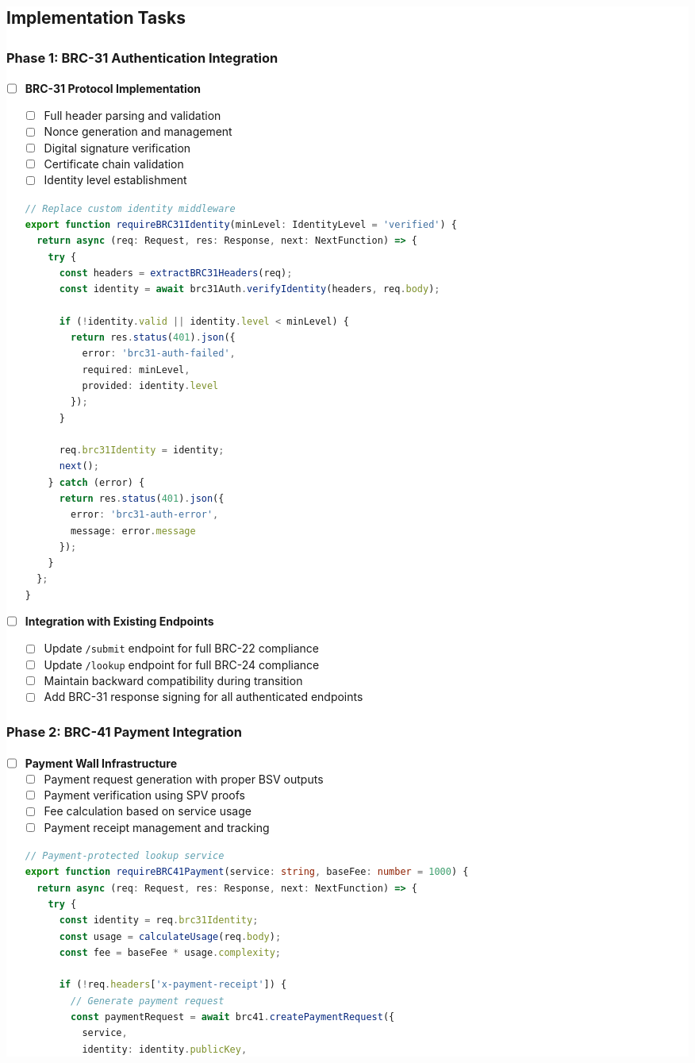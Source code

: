 ## Implementation Tasks

### Phase 1: BRC-31 Authentication Integration
- [ ] **BRC-31 Protocol Implementation**
  - [ ] Full header parsing and validation
  - [ ] Nonce generation and management
  - [ ] Digital signature verification
  - [ ] Certificate chain validation
  - [ ] Identity level establishment
  ```typescript
  // Replace custom identity middleware
  export function requireBRC31Identity(minLevel: IdentityLevel = 'verified') {
    return async (req: Request, res: Response, next: NextFunction) => {
      try {
        const headers = extractBRC31Headers(req);
        const identity = await brc31Auth.verifyIdentity(headers, req.body);

        if (!identity.valid || identity.level < minLevel) {
          return res.status(401).json({
            error: 'brc31-auth-failed',
            required: minLevel,
            provided: identity.level
          });
        }

        req.brc31Identity = identity;
        next();
      } catch (error) {
        return res.status(401).json({
          error: 'brc31-auth-error',
          message: error.message
        });
      }
    };
  }
  ```

- [ ] **Integration with Existing Endpoints**
  - [ ] Update `/submit` endpoint for full BRC-22 compliance
  - [ ] Update `/lookup` endpoint for full BRC-24 compliance
  - [ ] Maintain backward compatibility during transition
  - [ ] Add BRC-31 response signing for all authenticated endpoints

### Phase 2: BRC-41 Payment Integration
- [ ] **Payment Wall Infrastructure**
  - [ ] Payment request generation with proper BSV outputs
  - [ ] Payment verification using SPV proofs
  - [ ] Fee calculation based on service usage
  - [ ] Payment receipt management and tracking
  ```typescript
  // Payment-protected lookup service
  export function requireBRC41Payment(service: string, baseFee: number = 1000) {
    return async (req: Request, res: Response, next: NextFunction) => {
      try {
        const identity = req.brc31Identity;
        const usage = calculateUsage(req.body);
        const fee = baseFee * usage.complexity;

        if (!req.headers['x-payment-receipt']) {
          // Generate payment request
          const paymentRequest = await brc41.createPaymentRequest({
            service,
            identity: identity.publicKey,
  ```